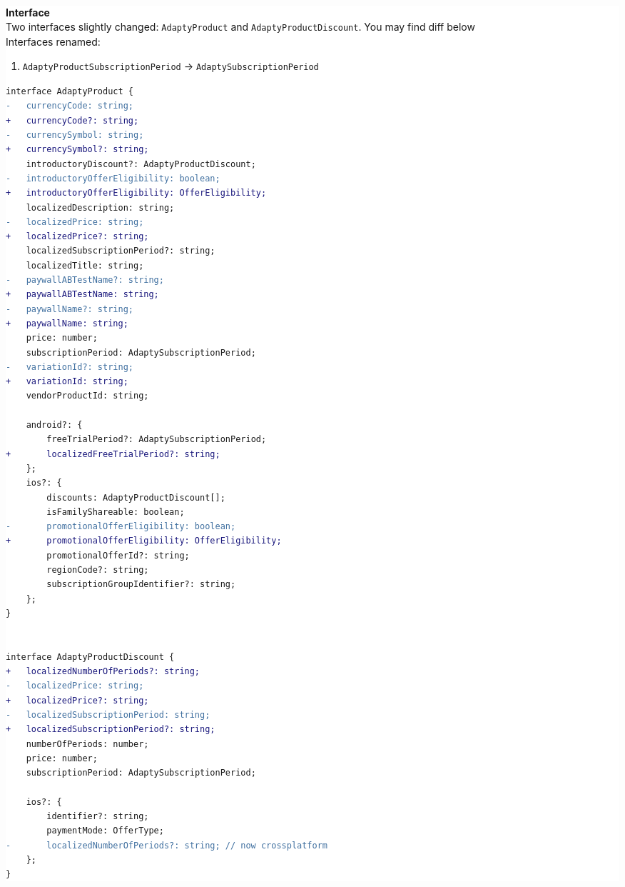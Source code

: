 

**Interface**  
Two interfaces slightly changed: `AdaptyProduct` and `AdaptyProductDiscount`. You may find diff below  
Interfaces renamed:

1. `AdaptyProductSubscriptionPeriod` → `AdaptySubscriptionPeriod`

```diff showLineNumbers title="Diff"
interface AdaptyProduct {
-	currencyCode: string;
+	currencyCode?: string;
-	currencySymbol: string;
+	currencySymbol?: string;
	introductoryDiscount?: AdaptyProductDiscount;
-	introductoryOfferEligibility: boolean;
+	introductoryOfferEligibility: OfferEligibility;
	localizedDescription: string;
-	localizedPrice: string;
+	localizedPrice?: string;
	localizedSubscriptionPeriod?: string;
	localizedTitle: string;
-	paywallABTestName?: string;
+	paywallABTestName: string;
-	paywallName?: string;
+	paywallName: string;
	price: number;
	subscriptionPeriod: AdaptySubscriptionPeriod;
-	variationId?: string;
+	variationId: string;
	vendorProductId: string;
  
	android?: {
		freeTrialPeriod?: AdaptySubscriptionPeriod;
+		localizedFreeTrialPeriod?: string;
	};
	ios?: {
		discounts: AdaptyProductDiscount[];
		isFamilyShareable: boolean;
-		promotionalOfferEligibility: boolean;
+		promotionalOfferEligibility: OfferEligibility;
		promotionalOfferId?: string;
		regionCode?: string;
		subscriptionGroupIdentifier?: string;
	};
}


interface AdaptyProductDiscount {
+	localizedNumberOfPeriods?: string;
-	localizedPrice: string;
+	localizedPrice?: string;
-	localizedSubscriptionPeriod: string;
+	localizedSubscriptionPeriod?: string;
	numberOfPeriods: number;
	price: number;
	subscriptionPeriod: AdaptySubscriptionPeriod;

	ios?: {
		identifier?: string;
		paymentMode: OfferType;
-		localizedNumberOfPeriods?: string; // now crossplatform
	};
}
```